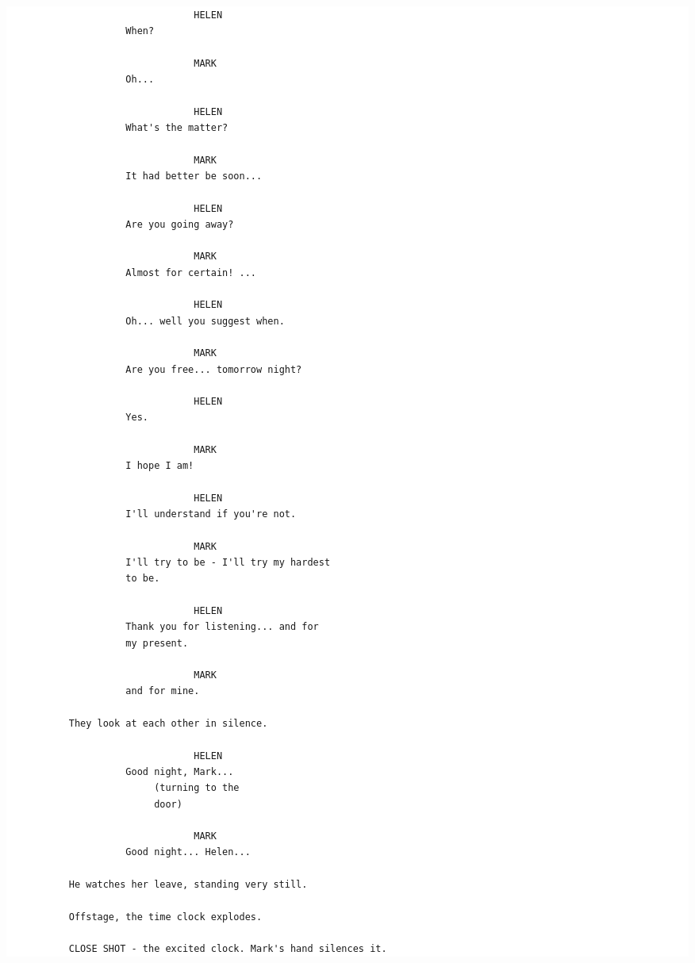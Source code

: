                                      HELEN
                         When?

                                     MARK
                         Oh...  

                                     HELEN
                         What's the matter?  

                                     MARK
                         It had better be soon...

                                     HELEN
                         Are you going away?  

                                     MARK
                         Almost for certain! ...

                                     HELEN
                         Oh... well you suggest when.

                                     MARK
                         Are you free... tomorrow night?

                                     HELEN
                         Yes. 

                                     MARK
                         I hope I am!

                                     HELEN
                         I'll understand if you're not.

                                     MARK
                         I'll try to be - I'll try my hardest 
                         to be.

                                     HELEN
                         Thank you for listening... and for 
                         my present.

                                     MARK
                         and for mine.

               They look at each other in silence.

                                     HELEN
                         Good night, Mark...
                              (turning to the 
                              door)

                                     MARK
                         Good night... Helen...

               He watches her leave, standing very still.

               Offstage, the time clock explodes.

               CLOSE SHOT - the excited clock. Mark's hand silences it.
